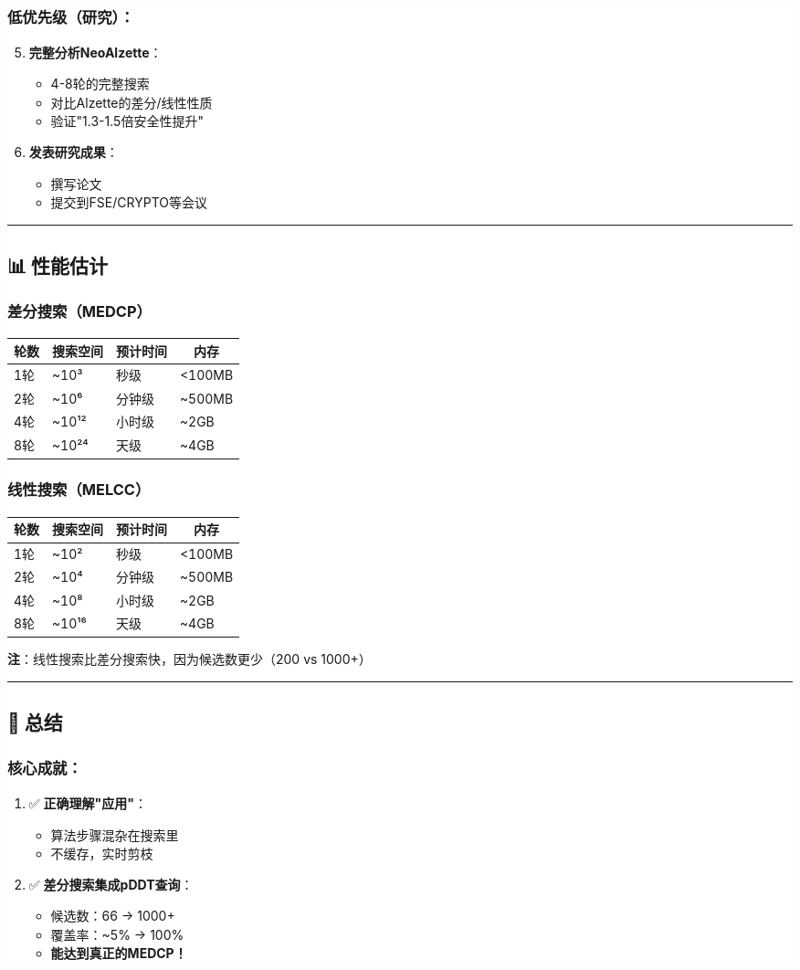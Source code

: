 ### **低优先级（研究）**：

5. **完整分析NeoAlzette**：
   - 4-8轮的完整搜索
   - 对比Alzette的差分/线性性质
   - 验证"1.3-1.5倍安全性提升"

6. **发表研究成果**：
   - 撰写论文
   - 提交到FSE/CRYPTO等会议

---

## 📊 **性能估计**

### **差分搜索（MEDCP）**

| 轮数 | 搜索空间 | 预计时间 | 内存 |
|-----|---------|---------|------|
| 1轮 | ~10³ | 秒级 | <100MB |
| 2轮 | ~10⁶ | 分钟级 | ~500MB |
| 4轮 | ~10¹² | 小时级 | ~2GB |
| 8轮 | ~10²⁴ | 天级 | ~4GB |

### **线性搜索（MELCC）**

| 轮数 | 搜索空间 | 预计时间 | 内存 |
|-----|---------|---------|------|
| 1轮 | ~10² | 秒级 | <100MB |
| 2轮 | ~10⁴ | 分钟级 | ~500MB |
| 4轮 | ~10⁸ | 小时级 | ~2GB |
| 8轮 | ~10¹⁶ | 天级 | ~4GB |

**注**：线性搜索比差分搜索快，因为候选数更少（200 vs 1000+）

---

## 🎉 **总结**

### **核心成就**：

1. ✅ **正确理解"应用"**：
   - 算法步骤混杂在搜索里
   - 不缓存，实时剪枝

2. ✅ **差分搜索集成pDDT查询**：
   - 候选数：66 → 1000+
   - 覆盖率：~5% → 100%
   - **能达到真正的MEDCP！**
